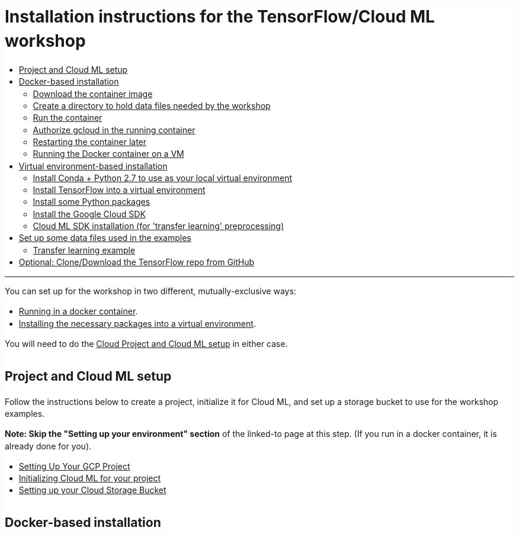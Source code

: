 
# Installation instructions for the TensorFlow/Cloud ML workshop

  - [Project and Cloud ML setup](#project-and-cloud-ml-setup)
  - [Docker-based installation](#docker-based-installation)
    - [Download the container image](#download-the-container-image)
    - [Create a directory to hold data files needed by the workshop](#create-a-directory-to-hold-data-files-needed-by-the-workshop)
    - [Run the container](#run-the-container)
    - [Authorize gcloud in the running container](#authorize-gcloud-in-the-running-container)
    - [Restarting the container later](#restarting-the-container-later)
    - [Running the Docker container on a VM](#running-the-docker-container-on-a-vm)
  - [Virtual environment-based installation](#virtual-environment-based-installation)
    - [Install Conda + Python 2.7 to use as your local virtual environment](#install-conda--python-27-to-use-as-your-local-virtual-environment)
    - [Install TensorFlow into a virtual environment](#install-tensorflow-into-a-virtual-environment)
    - [Install some Python packages](#install-some-python-packages)
    - [Install the Google Cloud SDK](#install-the-google-cloud-sdk)
    - [Cloud ML SDK installation (for 'transfer learning' preprocessing)](#cloud-ml-sdk-installation-for-transfer-learning-preprocessing)
  - [Set up some data files used in the examples](#set-up-some-data-files-used-in-the-examples)
    - [Transfer learning example](#transfer-learning-example)
  - [Optional: Clone/Download the TensorFlow repo from GitHub](#optional-clonedownload-the-tensorflow-repo-from-github)

* * *

You can set up for the workshop in two different, mutually-exclusive ways:

- [Running in a docker container](#docker-based-installation).
- [Installing the necessary packages into a virtual environment](#virtual-environment-based-installation).

You will need to do the [Cloud Project and Cloud ML setup](#project-and-cloud-ml-setup) in either case.

## Project and Cloud ML setup

Follow the instructions below to create a project, initialize it for Cloud ML, and set up a storage bucket to use for the workshop examples.

**Note: Skip the "Setting up your environment" section** of the linked-to page at this step. (If you run in a docker container, it is already done for you).

* [Setting Up Your GCP Project](https://cloud.google.com/ml/docs/how-tos/getting-set-up#setting_up_your_google_cloud_project )
* [Initializing Cloud ML for your project](https://cloud.google.com/ml/docs/how-tos/getting-set-up#initializing_your_product_name_short_project)
* [Setting up your Cloud Storage Bucket](https://cloud.google.com/ml/docs/how-tos/getting-set-up#setting_up_your_cloud_storage_bucket)

## Docker-based installation
